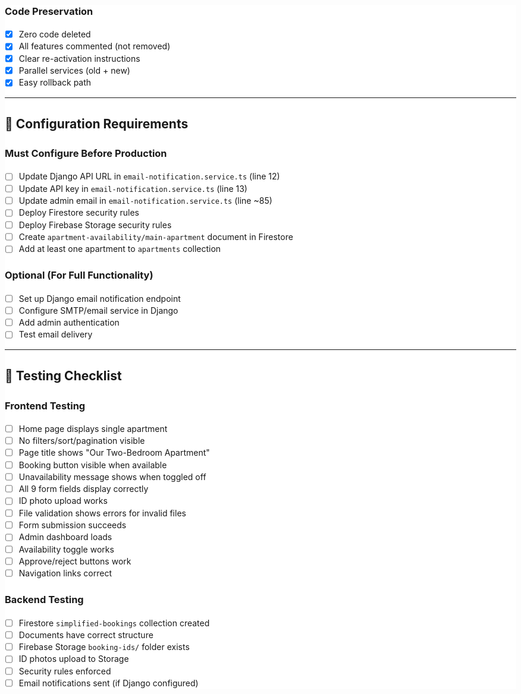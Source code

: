 ### Code Preservation
- [x] Zero code deleted
- [x] All features commented (not removed)
- [x] Clear re-activation instructions
- [x] Parallel services (old + new)
- [x] Easy rollback path

---

## 🔧 Configuration Requirements

### Must Configure Before Production
- [ ] Update Django API URL in `email-notification.service.ts` (line 12)
- [ ] Update API key in `email-notification.service.ts` (line 13)
- [ ] Update admin email in `email-notification.service.ts` (line ~85)
- [ ] Deploy Firestore security rules
- [ ] Deploy Firebase Storage security rules
- [ ] Create `apartment-availability/main-apartment` document in Firestore
- [ ] Add at least one apartment to `apartments` collection

### Optional (For Full Functionality)
- [ ] Set up Django email notification endpoint
- [ ] Configure SMTP/email service in Django
- [ ] Add admin authentication
- [ ] Test email delivery

---

## 🧪 Testing Checklist

### Frontend Testing
- [ ] Home page displays single apartment
- [ ] No filters/sort/pagination visible
- [ ] Page title shows "Our Two-Bedroom Apartment"
- [ ] Booking button visible when available
- [ ] Unavailability message shows when toggled off
- [ ] All 9 form fields display correctly
- [ ] ID photo upload works
- [ ] File validation shows errors for invalid files
- [ ] Form submission succeeds
- [ ] Admin dashboard loads
- [ ] Availability toggle works
- [ ] Approve/reject buttons work
- [ ] Navigation links correct

### Backend Testing
- [ ] Firestore `simplified-bookings` collection created
- [ ] Documents have correct structure
- [ ] Firebase Storage `booking-ids/` folder exists
- [ ] ID photos upload to Storage
- [ ] Security rules enforced
- [ ] Email notifications sent (if Django configured)
